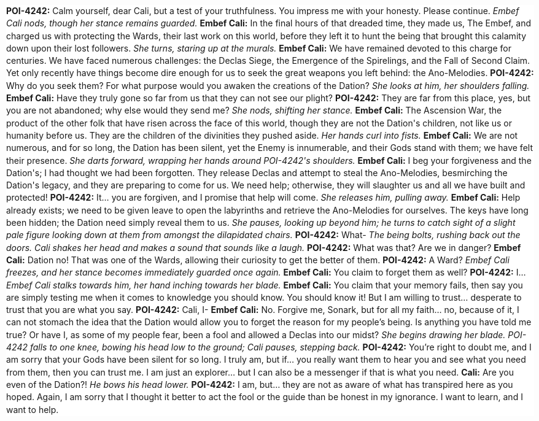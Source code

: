 **POI-4242:** Calm yourself, dear Cali, but a test of your truthfulness. You impress me with your honesty. Please continue.
_Embef Cali nods, though her stance remains guarded._
**Embef Cali:** In the final hours of that dreaded time, they made us, The Embef, and charged us with protecting the Wards, their last work on this world, before they left it to hunt the being that brought this calamity down upon their lost followers.
_She turns, staring up at the murals._
**Embef Cali:** We have remained devoted to this charge for centuries. We have faced numerous challenges: the Declas Siege, the Emergence of the Spirelings, and the Fall of Second Claim. Yet only recently have things become dire enough for us to seek the great weapons you left behind: the Ano-Melodies.
**POI-4242:** Why do you seek them? For what purpose would you awaken the creations of the Dation?
_She looks at him, her shoulders falling._
**Embef Cali:** Have they truly gone so far from us that they can not see our plight?
**POI-4242:** They are far from this place, yes, but you are not abandoned; why else would they send me?
_She nods, shifting her stance._
**Embef Cali:** The Ascension War, the product of the other folk that have risen across the face of this world, though they are not the Dation's children, not like us or humanity before us. They are the children of the divinities they pushed aside.
_Her hands curl into fists._
**Embef Cali:** We are not numerous, and for so long, the Dation has been silent, yet the Enemy is innumerable, and their Gods stand with them; we have felt their presence.
_She darts forward, wrapping her hands around POI-4242's shoulders._
**Embef Cali:** I beg your forgiveness and the Dation's; I had thought we had been forgotten. They release Declas and attempt to steal the Ano-Melodies, besmirching the Dation's legacy, and they are preparing to come for us. We need help; otherwise, they will slaughter us and all we have built and protected!
**POI-4242:** It… you are forgiven, and I promise that help will come.
_She releases him, pulling away._
**Embef Cali:** Help already exists; we need to be given leave to open the labyrinths and retrieve the Ano-Melodies for ourselves. The keys have long been hidden; the Dation need simply reveal them to us.
_She pauses, looking up beyond him; he turns to catch sight of a slight pale figure looking down at them from amongst the dilapidated chairs._
**POI-4242:** What-
_The being bolts, rushing back out the doors. Cali shakes her head and makes a sound that sounds like a laugh._
**POI-4242:** What was that? Are we in danger?
**Embef Cali:** Dation no! That was one of the Wards, allowing their curiosity to get the better of them.
**POI-4242:** A Ward?
_Embef Cali freezes, and her stance becomes immediately guarded once again._
**Embef Cali:** You claim to forget them as well?
**POI-4242:** I…
_Embef Cali stalks towards him, her hand inching towards her blade._
**Embef Cali:** You claim that your memory fails, then say you are simply testing me when it comes to knowledge you should know. You should know it! But I am willing to trust… desperate to trust that you are what you say.
**POI-4242:** Cali, I-
**Embef Cali:** No. Forgive me, Sonark, but for all my faith… no, because of it, I can not stomach the idea that the Dation would allow you to forget the reason for my people’s being. Is anything you have told me true? Or have I, as some of my people fear, been a fool and allowed a Declas into our midst?
_She begins drawing her blade._
_POI-4242 falls to one knee, bowing his head low to the ground; Cali pauses, stepping back._
**POI-4242:** You’re right to doubt me, and I am sorry that your Gods have been silent for so long. I truly am, but if… you really want them to hear you and see what you need from them, then you can trust me. I am just an explorer… but I can also be a messenger if that is what you need.
**Cali:** Are you even of the Dation?!
_He bows his head lower._
**POI-4242:** I am, but… they are not as aware of what has transpired here as you hoped. Again, I am sorry that I thought it better to act the fool or the guide than be honest in my ignorance. I want to learn, and I want to help.